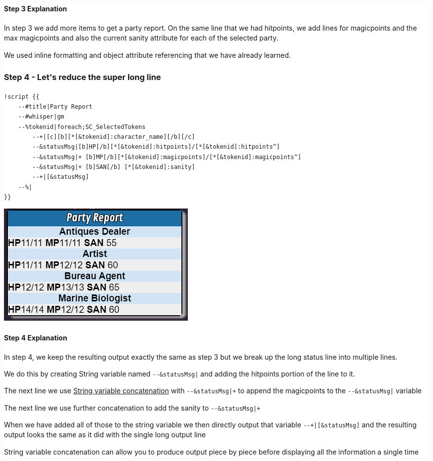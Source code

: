 #### Step 3 Explanation

In step 3 we add more items to get a party report. On the same line that we had hitpoints, we add lines for magicpoints and the max magicpoints and also the current sanity attribute for each of the selected party.

We used inline formatting and object attribute referencing that we have already learned.

### Step 4 - Let's reduce the super long line

```text
!script {{
    --#title|Party Report
    --#whisper|gm
    --%tokenid|foreach;SC_SelectedTokens
        --+|[c][b][*[&tokenid]:character_name][/b][/c]
        --&statusMsg|[b]HP[/b][*[&tokenid]:hitpoints]/[*[&tokenid]:hitpoints^]
        --&statusMsg|+ [b]MP[/b][*[&tokenid]:magicpoints]/[*[&tokenid]:magicpoints^]
        --&statusMsg|+ [b]SAN[/b] [*[&tokenid]:sanity]
        --+|[&statusMsg]
    --%|
}}
```
![screenshot of ScriptCards output with hitpoints, magicpoints, and sanity](images/tutorial2/tutorial2_step3_mp_sanity.png)

#### Step 4 Explanation

In step 4, we keep the resulting output exactly the same as step 3 but we break up the long status line into multiple lines.

We do this by creating String variable named `--&statusMsg|` and adding the hitpoints portion of the line to it.

The next line we use [String variable concatenation](https://wiki.roll20.net/Script:ScriptCards#String_Variable_Assignment_.28--.26.29) with `--&statusMsg|+` to append the magicpoints to the `--&statusMsg|` variable

The next line we use further concatenation to add the sanity to `--&statusMsg|+`

When we have added all of those to the string variable we then directly output that variable `--+|[&statusMsg]` and the resulting output looks the same as it did with the single long output line

String variable concatenation can allow you to produce output piece by piece before displaying all the information a single time

